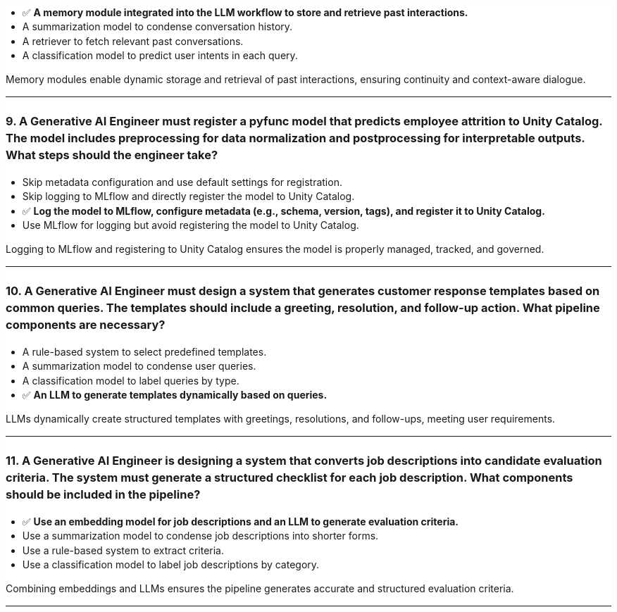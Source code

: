 - ✅ **A memory module integrated into the LLM workflow to store and retrieve past interactions.**
- A summarization model to condense conversation history.
- A retriever to fetch relevant past conversations.
- A classification model to predict user intents in each query.

Memory modules enable dynamic storage and retrieval of past interactions, ensuring continuity and context-aware dialogue.

---

### 9. A Generative AI Engineer must register a pyfunc model that predicts employee attrition to Unity Catalog. The model includes preprocessing for data normalization and postprocessing for interpretable outputs. What steps should the engineer take?

- Skip metadata configuration and use default settings for registration.
- Skip logging to MLflow and directly register the model to Unity Catalog.
- ✅ **Log the model to MLflow, configure metadata (e.g., schema, version, tags), and register it to Unity Catalog.**
- Use MLflow for logging but avoid registering the model to Unity Catalog.

Logging to MLflow and registering to Unity Catalog ensures the model is properly managed, tracked, and governed.

---

### 10. A Generative AI Engineer must design a system that generates customer response templates based on common queries. The templates should include a greeting, resolution, and follow-up action. What pipeline components are necessary?

- A rule-based system to select predefined templates.
- A summarization model to condense user queries.
- A classification model to label queries by type.
- ✅ **An LLM to generate templates dynamically based on queries.**

LLMs dynamically create structured templates with greetings, resolutions, and follow-ups, meeting user requirements.

---

### 11. A Generative AI Engineer is designing a system that converts job descriptions into candidate evaluation criteria. The system must generate a structured checklist for each job description. What components should be included in the pipeline?

- ✅ **Use an embedding model for job descriptions and an LLM to generate evaluation criteria.**
- Use a summarization model to condense job descriptions into shorter forms.
- Use a rule-based system to extract criteria.
- Use a classification model to label job descriptions by category.

Combining embeddings and LLMs ensures the pipeline generates accurate and structured evaluation criteria.

---